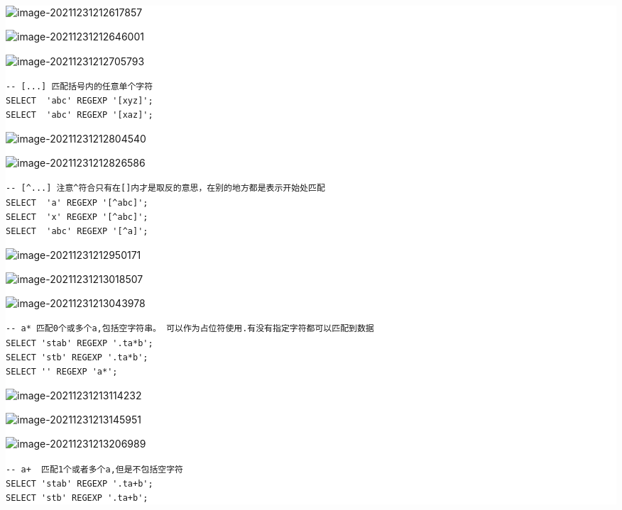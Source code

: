 ![image-20211231212617857](https://gitee.com/xxb667/img/raw/master/img/image-20211231212617857.png)

![image-20211231212646001](https://gitee.com/xxb667/img/raw/master/img/image-20211231212646001.png)

![image-20211231212705793](https://gitee.com/xxb667/img/raw/master/img/image-20211231212705793.png)

```
-- [...] 匹配括号内的任意单个字符
SELECT  'abc' REGEXP '[xyz]';
SELECT  'abc' REGEXP '[xaz]';
```

![image-20211231212804540](https://gitee.com/xxb667/img/raw/master/img/image-20211231212804540.png)

![image-20211231212826586](https://gitee.com/xxb667/img/raw/master/img/image-20211231212826586.png)

```
-- [^...] 注意^符合只有在[]内才是取反的意思，在别的地方都是表示开始处匹配
SELECT  'a' REGEXP '[^abc]';
SELECT  'x' REGEXP '[^abc]';
SELECT  'abc' REGEXP '[^a]';
```

![image-20211231212950171](https://gitee.com/xxb667/img/raw/master/img/image-20211231212950171.png)



![image-20211231213018507](https://gitee.com/xxb667/img/raw/master/img/image-20211231213018507.png)

![image-20211231213043978](https://gitee.com/xxb667/img/raw/master/img/image-20211231213043978.png)



```
-- a* 匹配0个或多个a,包括空字符串。 可以作为占位符使用.有没有指定字符都可以匹配到数据
SELECT 'stab' REGEXP '.ta*b';
SELECT 'stb' REGEXP '.ta*b';
SELECT '' REGEXP 'a*';
```

![image-20211231213114232](https://gitee.com/xxb667/img/raw/master/img/image-20211231213114232.png)



![image-20211231213145951](https://gitee.com/xxb667/img/raw/master/img/image-20211231213145951.png)



![image-20211231213206989](https://gitee.com/xxb667/img/raw/master/img/image-20211231213206989.png)

```
-- a+  匹配1个或者多个a,但是不包括空字符
SELECT 'stab' REGEXP '.ta+b';
SELECT 'stb' REGEXP '.ta+b';
```
